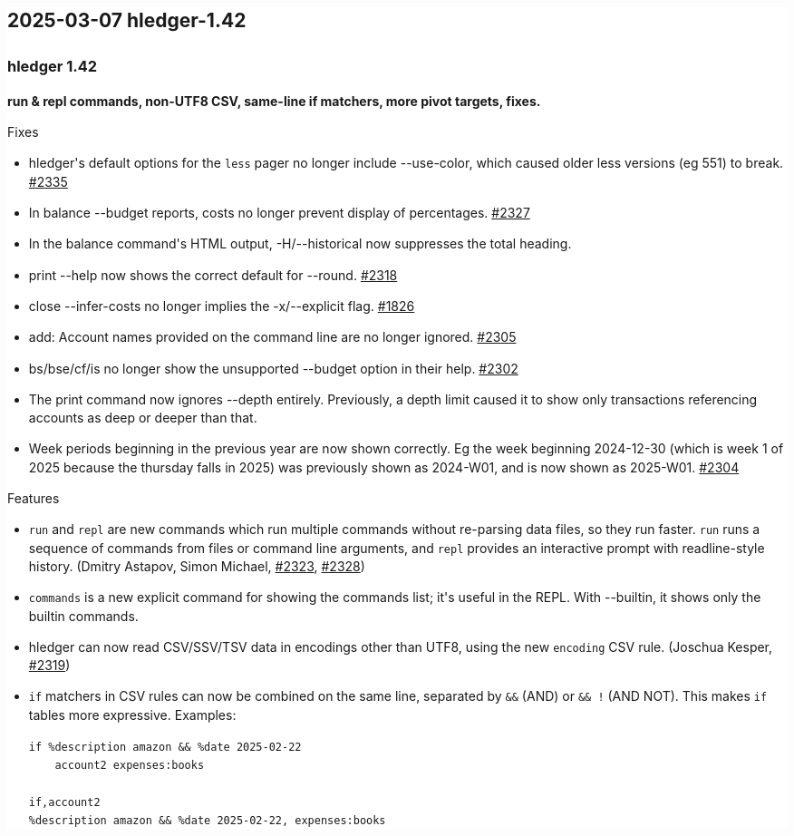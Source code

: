 [#2345]: https://github.com/simonmichael/hledger/issues/2345
[#2352]: https://github.com/simonmichael/hledger/issues/2352



## 2025-03-07 hledger-1.42


### hledger 1.42

**run & repl commands, non-UTF8 CSV, same-line if matchers, more pivot targets, fixes.**

Fixes

- hledger's default options for the `less` pager no longer include --use-color,
  which caused older less versions (eg 551) to break. [#2335]

- In balance --budget reports, costs no longer prevent display of percentages. [#2327]

- In the balance command's HTML output, -H/--historical now suppresses the total heading.

- print --help now shows the correct default for --round. [#2318]

- close --infer-costs no longer implies the -x/--explicit flag. [#1826]

- add: Account names provided on the command line are no longer ignored. [#2305]

- bs/bse/cf/is no longer show the unsupported --budget option in their help. [#2302]

- The print command now ignores --depth entirely. Previously, a depth
  limit caused it to show only transactions referencing accounts as
  deep or deeper than that.

- Week periods beginning in the previous year are now shown correctly.
  Eg the week beginning 2024-12-30 (which is week 1 of 2025 because the
  thursday falls in 2025) was previously shown as 2024-W01, and is now shown as 2025-W01.
  [#2304]

Features

- `run` and `repl` are new commands which run multiple commands
  without re-parsing data files, so they run faster.
  `run` runs a sequence of commands from files or command line arguments,
  and `repl` provides an interactive prompt with readline-style history.
  (Dmitry Astapov, Simon Michael, [#2323], [#2328])

- `commands` is a new explicit command for showing the commands list; it's useful in the REPL.
  With --builtin, it shows only the builtin commands.

- hledger can now read CSV/SSV/TSV data in encodings other than UTF8,
  using the new `encoding` CSV rule. (Joschua Kesper,  [#2319])

- `if` matchers in CSV rules can now be combined on the same line,
  separated by `&&` (AND) or `&& !` (AND NOT).  This makes `if` tables more expressive.
  Examples:

      if %description amazon && %date 2025-02-22
          account2 expenses:books

      if,account2
      %description amazon && %date 2025-02-22, expenses:books


[#2463]: https://github.com/simonmichael/hledger/issues/2463
[#2465]: https://github.com/simonmichael/hledger/issues/2465
[#2014]: https://github.com/simonmichael/hledger/issues/2014
[#2288]: https://github.com/simonmichael/hledger/issues/2288
[#2451]: https://github.com/simonmichael/hledger/issues/2451
[#2452]: https://github.com/simonmichael/hledger/issues/2452
[#2454]: https://github.com/simonmichael/hledger/issues/2454
[#458]:  https://github.com/simonmichael/hledger/issues/458
[#1874]: https://github.com/simonmichael/hledger/issues/1874
[#1975]: https://github.com/simonmichael/hledger/issues/1975
[#1995]: https://github.com/simonmichael/hledger/issues/1995
[#2059]: https://github.com/simonmichael/hledger/issues/2059
[#2141]: https://github.com/simonmichael/hledger/issues/2141
[#2360]: https://github.com/simonmichael/hledger/issues/2360
[#2365]: https://github.com/simonmichael/hledger/issues/2365
[#2388]: https://github.com/simonmichael/hledger/issues/2388
[#2395]: https://github.com/simonmichael/hledger/issues/2395
[#2399]: https://github.com/simonmichael/hledger/issues/2399
[#2400]: https://github.com/simonmichael/hledger/issues/2400
[#2402]: https://github.com/simonmichael/hledger/issues/2402
[#2403]: https://github.com/simonmichael/hledger/issues/2403
[#2410]: https://github.com/simonmichael/hledger/issues/2410
[#2411]: https://github.com/simonmichael/hledger/issues/2411
[#2412]: https://github.com/simonmichael/hledger/issues/2412
[#2416]: https://github.com/simonmichael/hledger/issues/2416
[#2417]: https://github.com/simonmichael/hledger/issues/2417
[#2419]: https://github.com/simonmichael/hledger/issues/2419
[#2443]: https://github.com/simonmichael/hledger/issues/2443
[#2444]: https://github.com/simonmichael/hledger/issues/2444
[#2445]: https://github.com/simonmichael/hledger/issues/2445
[#2446]: https://github.com/simonmichael/hledger/issues/2446
[#73]:   https://github.com/simonmichael/hledger/issues/73
[#2405]: https://github.com/simonmichael/hledger/issues/2405
[#2406]: https://github.com/simonmichael/hledger/issues/2406
[#2407]: https://github.com/simonmichael/hledger/issues/2407
[#2367]: https://github.com/simonmichael/hledger/issues/2367
[#2394]: https://github.com/simonmichael/hledger/issues/2394
[#2396]: https://github.com/simonmichael/hledger/issues/2396
[#2397]: https://github.com/simonmichael/hledger/issues/2397
[#73]: https://github.com/simonmichael/hledger/issues/73
[#2002]: https://github.com/simonmichael/hledger/issues/2002
[#2141]: https://github.com/simonmichael/hledger/issues/2141
[#2355]: https://github.com/simonmichael/hledger/issues/2355
[#2356]: https://github.com/simonmichael/hledger/issues/2356
[#2359]: https://github.com/simonmichael/hledger/issues/2359
[#2367]: https://github.com/simonmichael/hledger/issues/2367
[#2368]: https://github.com/simonmichael/hledger/issues/2368
[#2371]: https://github.com/simonmichael/hledger/issues/2371
[#2373]: https://github.com/simonmichael/hledger/issues/2373
[#2381]: https://github.com/simonmichael/hledger/issues/2381
[#2385]: https://github.com/simonmichael/hledger/issues/2385
[#2387]: https://github.com/simonmichael/hledger/issues/2387
[#2391]: https://github.com/simonmichael/hledger/issues/2391
[#2394]: https://github.com/simonmichael/hledger/issues/2394
[hledger_site#132]: https://github.com/simonmichael/hledger_site/issues/132
[hledger_site#133]: https://github.com/simonmichael/hledger_site/issues/133
[#2354]: https://github.com/simonmichael/hledger/issues/2354
[#2386]: https://github.com/simonmichael/hledger/issues/2386
[#2389]: https://github.com/simonmichael/hledger/issues/2389
[hledger_site#132]: https://github.com/simonmichael/hledger_site/issues/132
[#126]:  https://github.com/simonmichael/hledger/issues/126
[#1826]: https://github.com/simonmichael/hledger/issues/1826
[#1846]: https://github.com/simonmichael/hledger/issues/1846
[#2302]: https://github.com/simonmichael/hledger/issues/2302
[#2304]: https://github.com/simonmichael/hledger/issues/2304
[#2305]: https://github.com/simonmichael/hledger/issues/2305
[#2309]: https://github.com/simonmichael/hledger/issues/2309
[#2313]: https://github.com/simonmichael/hledger/issues/2313
[#2314]: https://github.com/simonmichael/hledger/issues/2314
[#2318]: https://github.com/simonmichael/hledger/issues/2318
[#2319]: https://github.com/simonmichael/hledger/issues/2319
[#2323]: https://github.com/simonmichael/hledger/issues/2323
[#2327]: https://github.com/simonmichael/hledger/issues/2327
[#2328]: https://github.com/simonmichael/hledger/issues/2328
[#2332]: https://github.com/simonmichael/hledger/issues/2332
[#2333]: https://github.com/simonmichael/hledger/issues/2333
[#2335]: https://github.com/simonmichael/hledger/issues/2335
[#2340]: https://github.com/simonmichael/hledger/issues/2340
[#986]:  https://github.com/simonmichael/hledger/issues/986
[#1846]: https://github.com/simonmichael/hledger/issues/1846
[#2215]: https://github.com/simonmichael/hledger/issues/2215
[#2222]: https://github.com/simonmichael/hledger/issues/2222
[#2223]: https://github.com/simonmichael/hledger/issues/2223
[#2225]: https://github.com/simonmichael/hledger/issues/2225
[#2227]: https://github.com/simonmichael/hledger/issues/2227
[#2231]: https://github.com/simonmichael/hledger/issues/2231
[#2238]: https://github.com/simonmichael/hledger/issues/2238
[#2241]: https://github.com/simonmichael/hledger/issues/2241
[#2254]: https://github.com/simonmichael/hledger/issues/2254
[#2280]: https://github.com/simonmichael/hledger/issues/2280
[#2281]: https://github.com/simonmichael/hledger/issues/2281
[#2284]: https://github.com/simonmichael/hledger/issues/2284
[#2287]: https://github.com/simonmichael/hledger/issues/2287
[#2289]: https://github.com/simonmichael/hledger/issues/2289
[#2292]: https://github.com/simonmichael/hledger/issues/2292
[#2293]: https://github.com/simonmichael/hledger/issues/2293
[#2295]: https://github.com/simonmichael/hledger/issues/2295
[#2099]: https://github.com/simonmichael/hledger/issues/2099
[#2100]: https://github.com/simonmichael/hledger/issues/2100
[#2127]: https://github.com/simonmichael/hledger/issues/2127
[#2201]: https://github.com/simonmichael/hledger/issues/2201
[#2202]: https://github.com/simonmichael/hledger/issues/2202
[#2204]: https://github.com/simonmichael/hledger/issues/2204
[#2211]: https://github.com/simonmichael/hledger/issues/2211
[#2218]: https://github.com/simonmichael/hledger/issues/2218
[tldr]: https://tldr.sh
[ghc-debug]: https://gitlab.haskell.org/ghc/ghc-debug
[#2005]: https://github.com/simonmichael/hledger/issues/2005
[#2198]: https://github.com/simonmichael/hledger/issues/2198
[tldr]: https://tldr.sh
[ghc-debug]: https://gitlab.haskell.org/ghc/ghc-debug
[ghc-debug]: https://gitlab.haskell.org/ghc/ghc-debug
[openapi.yaml]: https://github.com/simonmichael/hledger/blob/master/hledger-web/config/openapi.yaml
[tldr]: https://tldr.sh
[#2149]: https://github.com/simonmichael/hledger/issues/2149
[#2196]: https://github.com/simonmichael/hledger/issues/2196
[#815]:  https://github.com/simonmichael/hledger/issues/815
[#1056]: https://github.com/simonmichael/hledger/issues/1056
[#2071]: https://github.com/simonmichael/hledger/issues/2071
[#2088]: https://github.com/simonmichael/hledger/issues/2088
[#2119]: https://github.com/simonmichael/hledger/issues/2119
[#2135]: https://github.com/simonmichael/hledger/issues/2135
[#2135]: https://github.com/simonmichael/hledger/issues/2135
[#2148]: https://github.com/simonmichael/hledger/issues/2148
[#2151]: https://github.com/simonmichael/hledger/issues/2151
[#2151]: https://github.com/simonmichael/hledger/issues/2151
[#2158]: https://github.com/simonmichael/hledger/issues/2158
[#2159]: https://github.com/simonmichael/hledger/issues/2159
[#2164]: https://github.com/simonmichael/hledger/issues/2164
[#2171]: https://github.com/simonmichael/hledger/issues/2171
[#2176]: https://github.com/simonmichael/hledger/issues/2176
[#2177]: https://github.com/simonmichael/hledger/issues/2177
[#2178]: https://github.com/simonmichael/hledger/issues/2178
[#2189]: https://github.com/simonmichael/hledger/issues/2189
[#2190]: https://github.com/simonmichael/hledger/issues/2190
[#2191]: https://github.com/simonmichael/hledger/issues/2191
[#2140]: https://github.com/simonmichael/hledger/issues/2140
[#2163]: https://github.com/simonmichael/hledger/issues/2163
[#2166]: https://github.com/simonmichael/hledger/issues/2166
[#2159]: https://github.com/simonmichael/hledger/issues/2159
[#2156]: https://github.com/simonmichael/hledger/issues/2156
[#2153]: https://github.com/simonmichael/hledger/issues/2153
[#2150]: https://github.com/simonmichael/hledger/issues/2150
[#2133]: https://github.com/simonmichael/hledger/issues/2133
[#2139]: https://github.com/simonmichael/hledger/issues/2139
[#2134]: https://github.com/simonmichael/hledger/issues/2134
[#2130]: https://github.com/simonmichael/hledger/issues/2130
[#2127]: https://github.com/simonmichael/hledger/issues/2127
[#2100]: https://github.com/simonmichael/hledger/issues/2100
[#2125]: https://github.com/simonmichael/hledger/issues/2125
[#2123]: https://github.com/simonmichael/hledger/issues/2123
[#2119]: https://github.com/simonmichael/hledger/issues/2119
[#2116]: https://github.com/simonmichael/hledger/issues/2116
[#2115]: https://github.com/simonmichael/hledger/issues/2115
[#2114]: https://github.com/simonmichael/hledger/issues/2114
[#2113]: https://github.com/simonmichael/hledger/issues/2113
[#2111]: https://github.com/simonmichael/hledger/issues/2111
[#2110]: https://github.com/simonmichael/hledger/issues/2110
[#2105]: https://github.com/simonmichael/hledger/issues/2105
[#2103]: https://github.com/simonmichael/hledger/issues/2103
[#2102]: https://github.com/simonmichael/hledger/issues/2102
[#2099]: https://github.com/simonmichael/hledger/issues/2099
[#2097]: https://github.com/simonmichael/hledger/issues/2097
[#2096]: https://github.com/simonmichael/hledger/issues/2096
[#2094]: https://github.com/simonmichael/hledger/issues/2094
[#2091]: https://github.com/simonmichael/hledger/issues/2091
[#2088]: https://github.com/simonmichael/hledger/issues/2088
[#2085]: https://github.com/simonmichael/hledger/issues/2085
[#2084]: https://github.com/simonmichael/hledger/issues/2084
[#2083]: https://github.com/simonmichael/hledger/issues/2083
[#2079]: https://github.com/simonmichael/hledger/issues/2079
[#2068]: https://github.com/simonmichael/hledger/issues/2068
[#2065]: https://github.com/simonmichael/hledger/issues/2065
[#2050]: https://github.com/simonmichael/hledger/issues/2050
[#2045]: https://github.com/simonmichael/hledger/issues/2045
[#2041]: https://github.com/simonmichael/hledger/issues/2041
[#2040]: https://github.com/simonmichael/hledger/issues/2040
[#2039]: https://github.com/simonmichael/hledger/issues/2039
[#2034]: https://github.com/simonmichael/hledger/issues/2034
[#2032]: https://github.com/simonmichael/hledger/issues/2032
[#2025]: https://github.com/simonmichael/hledger/issues/2025
[#2024]: https://github.com/simonmichael/hledger/issues/2024
[#2023]: https://github.com/simonmichael/hledger/issues/2023
[#2020]: https://github.com/simonmichael/hledger/issues/2020
[#2018]: https://github.com/simonmichael/hledger/issues/2018
[#2015]: https://github.com/simonmichael/hledger/issues/2015
[#2012]: https://github.com/simonmichael/hledger/issues/2012
[#2011]: https://github.com/simonmichael/hledger/issues/2011
[#2009]: https://github.com/simonmichael/hledger/issues/2009
[#2007]: https://github.com/simonmichael/hledger/issues/2007
[#1997]: https://github.com/simonmichael/hledger/issues/1997
[#1996]: https://github.com/simonmichael/hledger/issues/1996
[#1982]: https://github.com/simonmichael/hledger/issues/1982
[#1978]: https://github.com/simonmichael/hledger/issues/1978
[#1977]: https://github.com/simonmichael/hledger/issues/1977
[#1970]: https://github.com/simonmichael/hledger/issues/1970
[#1967]: https://github.com/simonmichael/hledger/issues/1967
[#1966]: https://github.com/simonmichael/hledger/issues/1966
[#1965]: https://github.com/simonmichael/hledger/issues/1965
[#1962]: https://github.com/simonmichael/hledger/issues/1962
[#1961]: https://github.com/simonmichael/hledger/issues/1961
[#1959]: https://github.com/simonmichael/hledger/issues/1959
[#1953]: https://github.com/simonmichael/hledger/issues/1953
[#1950]: https://github.com/simonmichael/hledger/issues/1950
[#1942]: https://github.com/simonmichael/hledger/issues/1942
[#1936]: https://github.com/simonmichael/hledger/issues/1936
[#1933]: https://github.com/simonmichael/hledger/issues/1933
[#1932]: https://github.com/simonmichael/hledger/issues/1932
[#1927]: https://github.com/simonmichael/hledger/issues/1927
[#1921]: https://github.com/simonmichael/hledger/issues/1921
[#1919]: https://github.com/simonmichael/hledger/issues/1919
[#1915]: https://github.com/simonmichael/hledger/issues/1915
[#1909]: https://github.com/simonmichael/hledger/issues/1909
[#1907]: https://github.com/simonmichael/hledger/issues/1907
[#1905]: https://github.com/simonmichael/hledger/issues/1905
[#1889]: https://github.com/simonmichael/hledger/issues/1889
[#1879]: https://github.com/simonmichael/hledger/issues/1879
[#1870]: https://github.com/simonmichael/hledger/issues/1870
[#1839]: https://github.com/simonmichael/hledger/issues/1839
[#1770]: https://github.com/simonmichael/hledger/issues/1770
[#1763]: https://github.com/simonmichael/hledger/issues/1763
[#1754]: https://github.com/simonmichael/hledger/issues/1754
[#1562]: https://github.com/simonmichael/hledger/issues/1562
[#1436]: https://github.com/simonmichael/hledger/issues/1436
[#1229]: https://github.com/simonmichael/hledger/issues/1229
[#1220]: https://github.com/simonmichael/hledger/issues/1220
[#1012]: https://github.com/simonmichael/hledger/issues/1012
[#869]: https://github.com/simonmichael/hledger/issues/869
[#834]: https://github.com/simonmichael/hledger/issues/834
[#821]: https://github.com/simonmichael/hledger/issues/821
